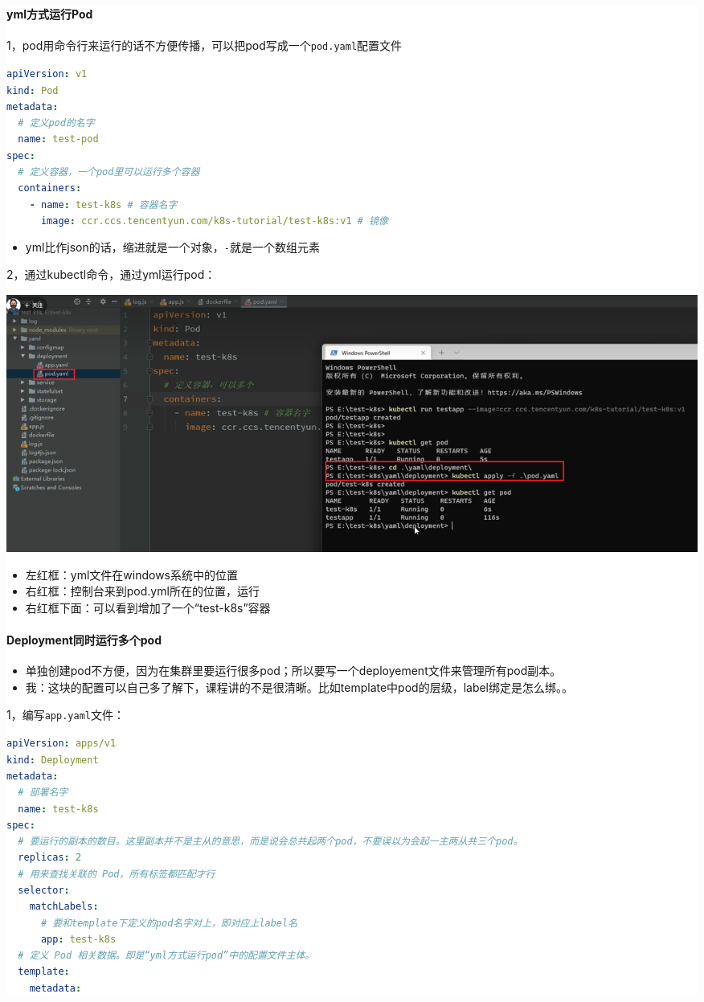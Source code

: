 #### yml方式运行Pod

1，pod用命令行来运行的话不方便传播，可以把pod写成一个`pod.yaml`配置文件

```yml
apiVersion: v1
kind: Pod
metadata:
  # 定义pod的名字
  name: test-pod
spec:
  # 定义容器，一个pod里可以运行多个容器
  containers:
    - name: test-k8s # 容器名字
      image: ccr.ccs.tencentyun.com/k8s-tutorial/test-k8s:v1 # 镜像
```

- yml比作json的话，缩进就是一个对象，`-`就是一个数组元素

2，通过kubectl命令，通过yml运行pod：

![image-20230529170347966](k8s.assets/image-20230529170347966.png)

- 左红框：yml文件在windows系统中的位置
- 右红框：控制台来到pod.yml所在的位置，运行
- 右红框下面：可以看到增加了一个“test-k8s”容器

#### Deployment同时运行多个pod

- 单独创建pod不方便，因为在集群里要运行很多pod；所以要写一个deployement文件来管理所有pod副本。
- 我：这块的配置可以自己多了解下，课程讲的不是很清晰。比如template中pod的层级，label绑定是怎么绑。。

1，编写`app.yaml`文件：

```yml
apiVersion: apps/v1
kind: Deployment
metadata:
  # 部署名字
  name: test-k8s
spec:
  # 要运行的副本的数目。这里副本并不是主从的意思，而是说会总共起两个pod，不要误以为会起一主两从共三个pod。
  replicas: 2
  # 用来查找关联的 Pod，所有标签都匹配才行
  selector:
    matchLabels:
      # 要和template下定义的pod名字对上，即对应上label名
      app: test-k8s
  # 定义 Pod 相关数据。即是“yml方式运行pod”中的配置文件主体。
  template:
    metadata:
```
